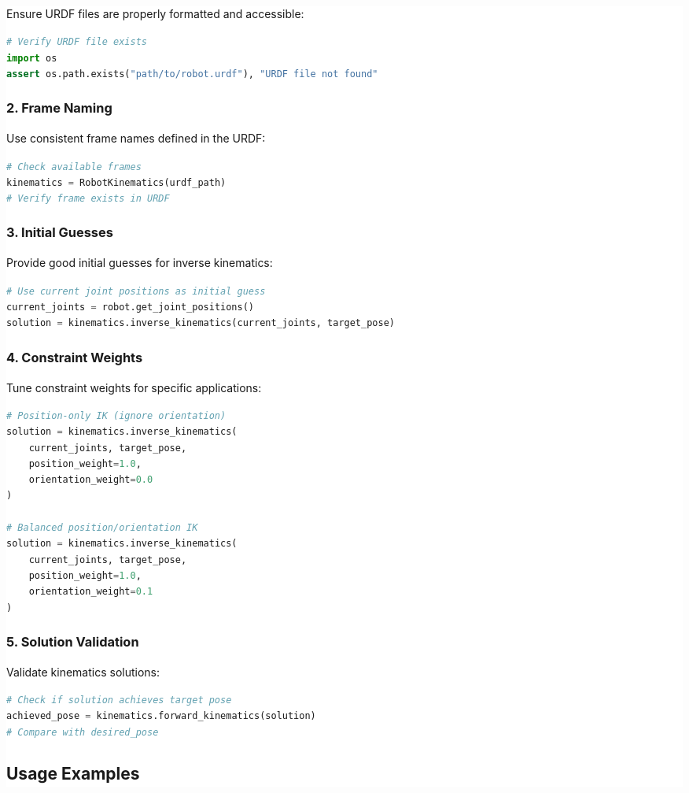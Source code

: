 Ensure URDF files are properly formatted and accessible:
```python
# Verify URDF file exists
import os
assert os.path.exists("path/to/robot.urdf"), "URDF file not found"
```

### 2. Frame Naming

Use consistent frame names defined in the URDF:
```python
# Check available frames
kinematics = RobotKinematics(urdf_path)
# Verify frame exists in URDF
```

### 3. Initial Guesses

Provide good initial guesses for inverse kinematics:
```python
# Use current joint positions as initial guess
current_joints = robot.get_joint_positions()
solution = kinematics.inverse_kinematics(current_joints, target_pose)
```

### 4. Constraint Weights

Tune constraint weights for specific applications:
```python
# Position-only IK (ignore orientation)
solution = kinematics.inverse_kinematics(
    current_joints, target_pose,
    position_weight=1.0,
    orientation_weight=0.0
)

# Balanced position/orientation IK
solution = kinematics.inverse_kinematics(
    current_joints, target_pose,
    position_weight=1.0,
    orientation_weight=0.1
)
```

### 5. Solution Validation

Validate kinematics solutions:
```python
# Check if solution achieves target pose
achieved_pose = kinematics.forward_kinematics(solution)
# Compare with desired_pose
```

## Usage Examples
